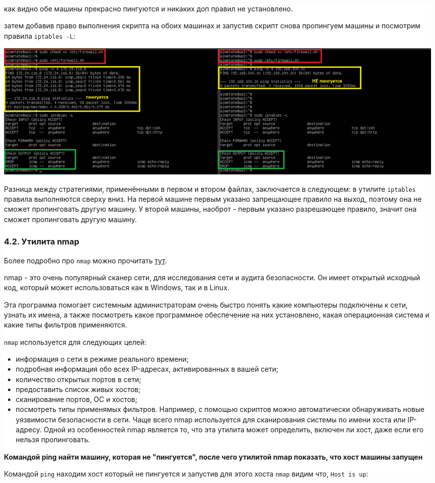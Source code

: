 как видно обе машины прекрасно пингуются и никаких доп правил не установлено.

 затем добавив право выполнения скрипта на обоих машинах и запустив скрипт снова пропингуем машины и посмотрим правила `iptables -L`:

 ![](../img/4_1_iptables_ping_after.png "пинги после применения скрипта")

 Разница между стратегиями, применёнными в первом и втором файлах, заключается в следующем: в утилите `iptables` правила выполняются сверху вниз. На первой машине первым указано запрещающее правило на выход, поэтому она не сможет пропинговать другую машину. У второй машины, наоброт - первым указано разрешающее правило, значит она сможет пропинговать другую машину.

 ### 4.2. Утилита nmap

 Более подробно про `nmap` можно прочитать [тут](https://losst.pro/kak-polzovatsya-nmap-dlya-skanirovaniya-seti).

 nmap - это очень популярный сканер сети, для исследования сети и аудита безопасности. Он имеет открытый исходный код, который может использоваться как в Windows, так и в Linux.

Эта программа помогает системным администраторам очень быстро понять какие компьютеры подключены к сети, узнать их имена, а также посмотреть какое программное обеспечение на них установлено, какая операционная система и какие типы фильтров применяются.

`nmap` используется для следующих целей:

- информация о сети в режиме реального времени;
- подробная информация обо всех IP-адресах, активированных в вашей сети;
- количество открытых портов в сети;
- предоставить список живых хостов;
- сканирование портов, ОС и хостов;
- посмотреть типы применямых фильтров. Например, с помощью скриптов можно автоматически обнаруживать новые уязвимости безопасности в сети. Чаще всего nmap используется для сканирования системы по имени хоста или IP-адресу. Одной из особенностей nmap является то, что эта утилита может определить, включен ли хост, даже если его нельзя пропинговать.

__Командой ping найти машину, которая не "пингуется", после чего утилитой nmap показать, что хост машины запущен__

Командой `ping` находим хост который не пингуется и запустив для этого хоста `nmap` видим что, `Host is up`:
